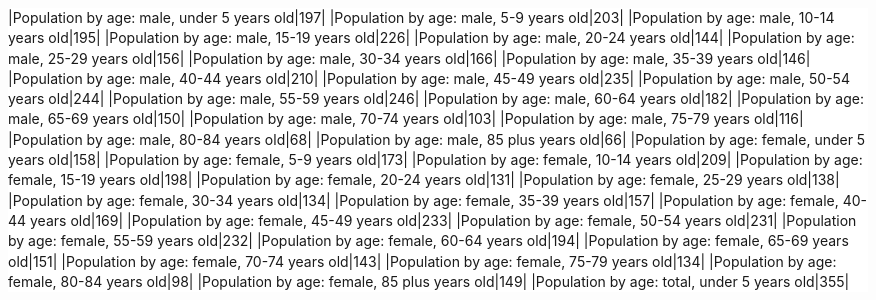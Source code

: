 |Population by age: male, under 5 years old|197|
|Population by age: male, 5-9 years old|203|
|Population by age: male, 10-14 years old|195|
|Population by age: male, 15-19 years old|226|
|Population by age: male, 20-24 years old|144|
|Population by age: male, 25-29 years old|156|
|Population by age: male, 30-34 years old|166|
|Population by age: male, 35-39 years old|146|
|Population by age: male, 40-44 years old|210|
|Population by age: male, 45-49 years old|235|
|Population by age: male, 50-54 years old|244|
|Population by age: male, 55-59 years old|246|
|Population by age: male, 60-64 years old|182|
|Population by age: male, 65-69 years old|150|
|Population by age: male, 70-74 years old|103|
|Population by age: male, 75-79 years old|116|
|Population by age: male, 80-84 years old|68|
|Population by age: male, 85 plus years old|66|
|Population by age: female, under 5 years old|158|
|Population by age: female, 5-9 years old|173|
|Population by age: female, 10-14 years old|209|
|Population by age: female, 15-19 years old|198|
|Population by age: female, 20-24 years old|131|
|Population by age: female, 25-29 years old|138|
|Population by age: female, 30-34 years old|134|
|Population by age: female, 35-39 years old|157|
|Population by age: female, 40-44 years old|169|
|Population by age: female, 45-49 years old|233|
|Population by age: female, 50-54 years old|231|
|Population by age: female, 55-59 years old|232|
|Population by age: female, 60-64 years old|194|
|Population by age: female, 65-69 years old|151|
|Population by age: female, 70-74 years old|143|
|Population by age: female, 75-79 years old|134|
|Population by age: female, 80-84 years old|98|
|Population by age: female, 85 plus years old|149|
|Population by age: total, under 5 years old|355|